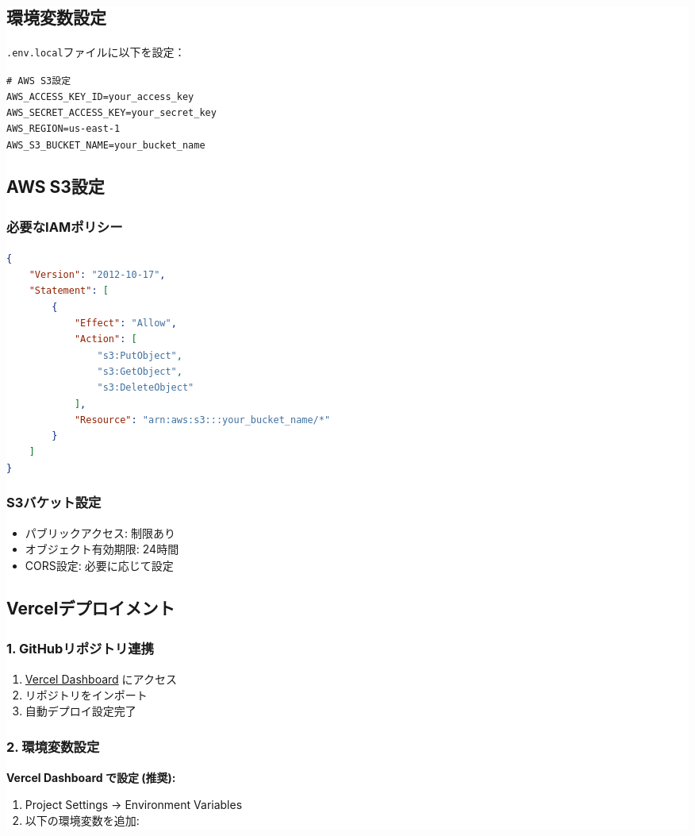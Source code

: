 ## 環境変数設定

`.env.local`ファイルに以下を設定：

```env
# AWS S3設定
AWS_ACCESS_KEY_ID=your_access_key
AWS_SECRET_ACCESS_KEY=your_secret_key
AWS_REGION=us-east-1
AWS_S3_BUCKET_NAME=your_bucket_name
```

## AWS S3設定

### 必要なIAMポリシー

```json
{
    "Version": "2012-10-17",
    "Statement": [
        {
            "Effect": "Allow",
            "Action": [
                "s3:PutObject",
                "s3:GetObject",
                "s3:DeleteObject"
            ],
            "Resource": "arn:aws:s3:::your_bucket_name/*"
        }
    ]
}
```

### S3バケット設定
- パブリックアクセス: 制限あり
- オブジェクト有効期限: 24時間
- CORS設定: 必要に応じて設定

## Vercelデプロイメント

### 1. GitHubリポジトリ連携
1. [Vercel Dashboard](https://vercel.com/dashboard) にアクセス
2. リポジトリをインポート
3. 自動デプロイ設定完了

### 2. 環境変数設定
**Vercel Dashboard で設定 (推奨):**
1. Project Settings → Environment Variables
2. 以下の環境変数を追加:
